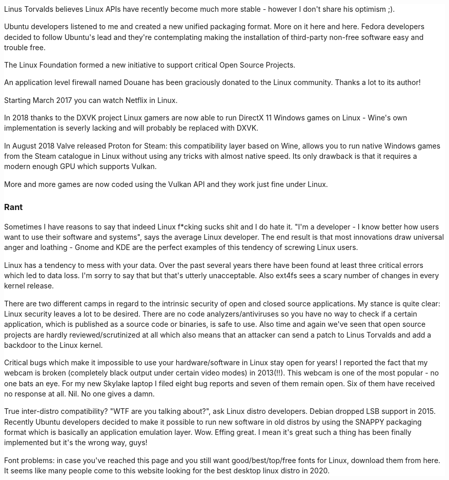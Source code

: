 Linus Torvalds believes Linux APIs have recently become much more stable - however I don't share his optimism ;).

Ubuntu developers listened to me and created a new unified packaging format. More on it here and here. Fedora developers decided to follow Ubuntu's lead and they're contemplating making the installation of third-party non-free software easy and trouble free.

The Linux Foundation formed a new initiative to support critical Open Source Projects.

An application level firewall named Douane has been graciously donated to the Linux community. Thanks a lot to its author!

Starting March 2017 you can watch Netflix in Linux.

In 2018 thanks to the DXVK project Linux gamers are now able to run DirectX 11 Windows games on Linux - Wine's own implementation is severly lacking and will probably be replaced with DXVK.

In August 2018 Valve released Proton for Steam: this compatibility layer based on Wine, allows you to run native Windows games from the Steam catalogue in Linux without using any tricks with almost native speed. Its only drawback is that it requires a modern enough GPU which supports Vulkan.

More and more games are now coded using the Vulkan API and they work just fine under Linux.

### Rant

Sometimes I have reasons to say that indeed Linux f*cking sucks shit and I do hate it. "I'm a developer - I know better how users want to use their software and systems", says the average Linux developer. The end result is that most innovations draw universal anger and loathing - Gnome and KDE are the perfect examples of this tendency of screwing Linux users.

Linux has a tendency to mess with your data. Over the past several years there have been found at least three critical errors which led to data loss. I'm sorry to say that but that's utterly unacceptable. Also ext4fs sees a scary number of changes in every kernel release.

There are two different camps in regard to the intrinsic security of open and closed source applications. My stance is quite clear: Linux security leaves a lot to be desired. There are no code analyzers/antiviruses so you have no way to check if a certain application, which is published as a source code or binaries, is safe to use. Also time and again we've seen that open source projects are hardly reviewed/scrutinized at all which also means that an attacker can send a patch to Linus Torvalds and add a backdoor to the Linux kernel.

Critical bugs which make it impossible to use your hardware/software in Linux stay open for years! I reported the fact that my webcam is broken (completely black output under certain video modes) in 2013(!!). This webcam is one of the most popular - no one bats an eye. For my new Skylake laptop I filed eight bug reports and seven of them remain open. Six of them have received no response at all. Nil. No one gives a damn.

True inter-distro compatibility? "WTF are you talking about?", ask Linux distro developers. Debian dropped LSB support in 2015. Recently Ubuntu developers decided to make it possible to run new software in old distros by using the SNAPPY packaging format which is basically an application emulation layer. Wow. Effing great. I mean it's great such a thing has been finally implemented but it's the wrong way, guys!

Font problems: in case you've reached this page and you still want good/best/top/free fonts for Linux, download them from here. It seems like many people come to this website looking for the best desktop linux distro in 2020.
